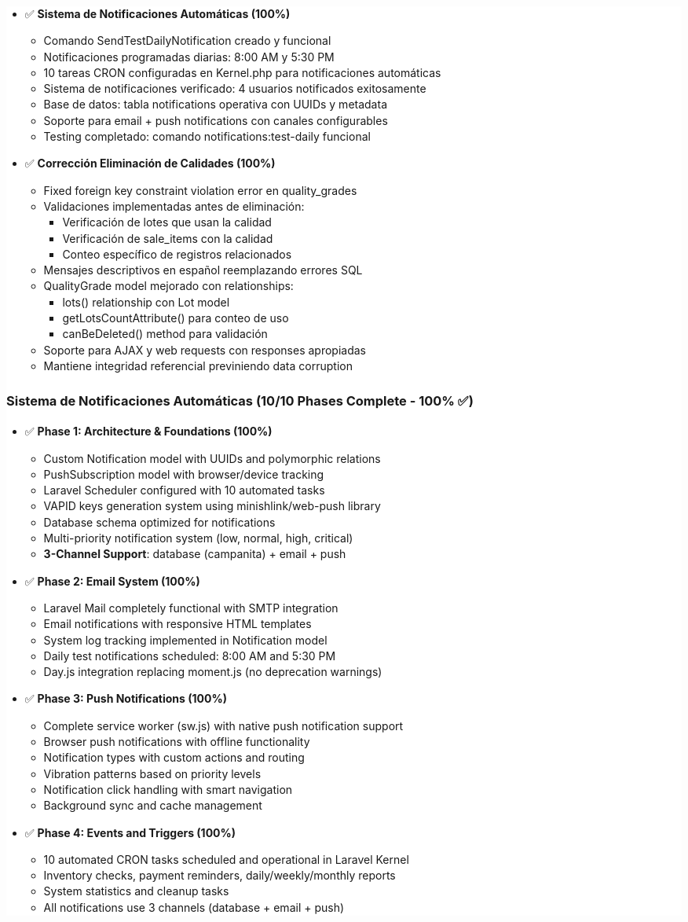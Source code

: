   - ✅ **Sistema de Notificaciones Automáticas (100%)**
    - Comando SendTestDailyNotification creado y funcional
    - Notificaciones programadas diarias: 8:00 AM y 5:30 PM
    - 10 tareas CRON configuradas en Kernel.php para notificaciones automáticas
    - Sistema de notificaciones verificado: 4 usuarios notificados exitosamente
    - Base de datos: tabla notifications operativa con UUIDs y metadata
    - Soporte para email + push notifications con canales configurables
    - Testing completado: comando notifications:test-daily funcional

  - ✅ **Corrección Eliminación de Calidades (100%)**
    - Fixed foreign key constraint violation error en quality_grades
    - Validaciones implementadas antes de eliminación:
      - Verificación de lotes que usan la calidad
      - Verificación de sale_items con la calidad
      - Conteo específico de registros relacionados
    - Mensajes descriptivos en español reemplazando errores SQL
    - QualityGrade model mejorado con relationships:
      - lots() relationship con Lot model
      - getLotsCountAttribute() para conteo de uso
      - canBeDeleted() method para validación
    - Soporte para AJAX y web requests con responses apropiadas
    - Mantiene integridad referencial previniendo data corruption

### Sistema de Notificaciones Automáticas (10/10 Phases Complete - 100% ✅)
- ✅ **Phase 1: Architecture & Foundations (100%)**
  - Custom Notification model with UUIDs and polymorphic relations
  - PushSubscription model with browser/device tracking  
  - Laravel Scheduler configured with 10 automated tasks
  - VAPID keys generation system using minishlink/web-push library
  - Database schema optimized for notifications
  - Multi-priority notification system (low, normal, high, critical)
  - **3-Channel Support**: database (campanita) + email + push

- ✅ **Phase 2: Email System (100%)**
  - Laravel Mail completely functional with SMTP integration
  - Email notifications with responsive HTML templates
  - System log tracking implemented in Notification model
  - Daily test notifications scheduled: 8:00 AM and 5:30 PM
  - Day.js integration replacing moment.js (no deprecation warnings)

- ✅ **Phase 3: Push Notifications (100%)**
  - Complete service worker (sw.js) with native push notification support
  - Browser push notifications with offline functionality
  - Notification types with custom actions and routing
  - Vibration patterns based on priority levels
  - Notification click handling with smart navigation
  - Background sync and cache management

- ✅ **Phase 4: Events and Triggers (100%)**
  - 10 automated CRON tasks scheduled and operational in Laravel Kernel
  - Inventory checks, payment reminders, daily/weekly/monthly reports
  - System statistics and cleanup tasks
  - All notifications use 3 channels (database + email + push)
